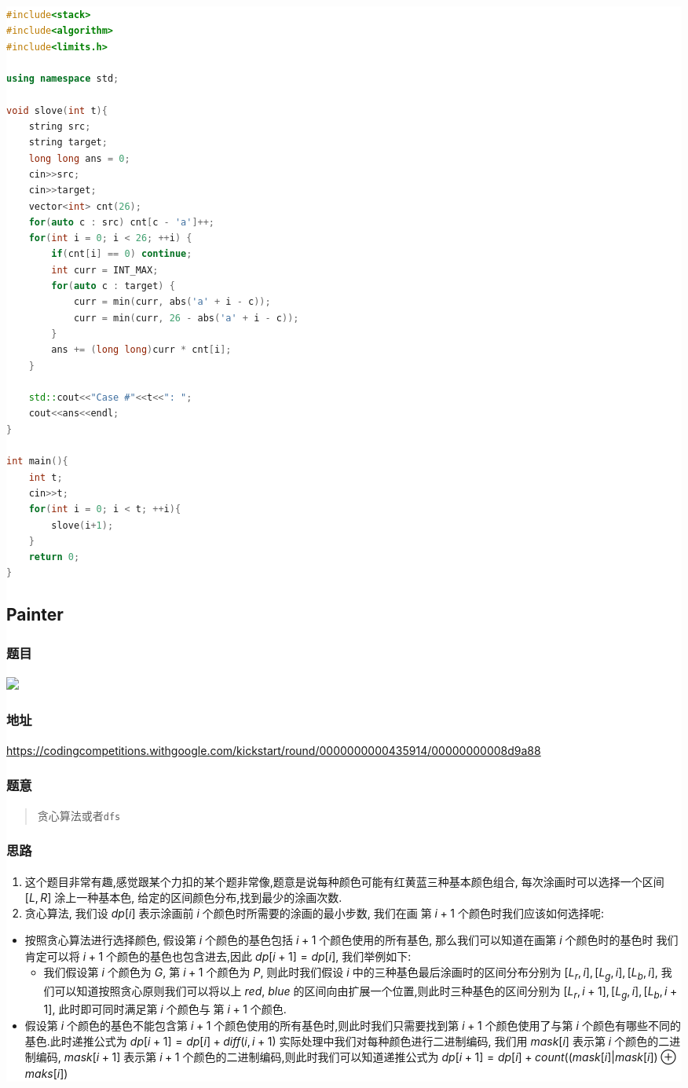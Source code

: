 ```C++
#include<stack>
#include<algorithm>
#include<limits.h>

using namespace std;

void slove(int t){
    string src;
    string target;  
    long long ans = 0;
    cin>>src;
    cin>>target;  
    vector<int> cnt(26);
    for(auto c : src) cnt[c - 'a']++;
    for(int i = 0; i < 26; ++i) {
        if(cnt[i] == 0) continue;
        int curr = INT_MAX;
        for(auto c : target) {
            curr = min(curr, abs('a' + i - c));
            curr = min(curr, 26 - abs('a' + i - c));
        }
        ans += (long long)curr * cnt[i];
    }
    
    std::cout<<"Case #"<<t<<": ";
    cout<<ans<<endl;
}

int main(){
    int t;
    cin>>t;
    for(int i = 0; i < t; ++i){
        slove(i+1);
    }
    return 0;
}
```

## Painter
### 题目
![](https://i.loli.net/2021/12/01/CoIOBGxR7zY4P3U.png)

### 地址
https://codingcompetitions.withgoogle.com/kickstart/round/0000000000435914/00000000008d9a88
### 题意
>  贪心算法或者`dfs`
### 思路
1. 这个题目非常有趣,感觉跟某个力扣的某个题非常像,题意是说每种颜色可能有红黄蓝三种基本颜色组合, 每次涂画时可以选择一个区间　$[L,R]$ 涂上一种基本色, 给定的区间颜色分布,找到最少的涂画次数.
2. 贪心算法, 我们设 $dp[i]$ 表示涂画前 $i$ 个颜色时所需要的涂画的最小步数, 我们在画 第 $i+1$ 个颜色时我们应该如何选择呢:
+ 按照贪心算法进行选择颜色, 假设第 $i$ 个颜色的基色包括 $i+1$ 个颜色使用的所有基色, 那么我们可以知道在画第 $i$ 个颜色时的基色时 我们肯定可以将 $i+1$ 个颜色的基色也包含进去,因此 $dp[i+1] = dp[i]$, 我们举例如下:
    - 我们假设第 $i$ 个颜色为 $G$, 第 $i+1$ 个颜色为 $P$, 则此时我们假设 $i$ 中的三种基色最后涂画时的区间分布分别为 $[L_r,i],[L_g,i],[L_b,i]$, 我们可以知道按照贪心原则我们可以将以上 $red$, $blue$ 的区间向由扩展一个位置,则此时三种基色的区间分别为 $[L_r,i+1],[L_g,i],[L_b,i+1]$, 此时即可同时满足第 $i$ 个颜色与 第 $i+1$ 个颜色.
+ 假设第 $i$ 个颜色的基色不能包含第 $i+1$ 个颜色使用的所有基色时,则此时我们只需要找到第 $i+1$ 个颜色使用了与第 $i$ 个颜色有哪些不同的基色.此时递推公式为 $dp[i+1] = dp[i] + diff(i,i+1)$
实际处理中我们对每种颜色进行二进制编码, 我们用 $mask[i]$ 表示第 $i$ 个颜色的二进制编码, $mask[i+1]$ 表示第 $i+1$ 个颜色的二进制编码,则此时我们可以知道递推公式为 $dp[i+1] = dp[i] + count((mask[i]|mask[i]) \oplus maks[i])$